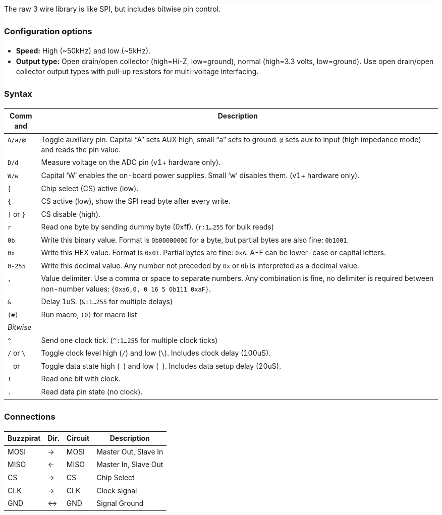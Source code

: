 The raw 3 wire library is like SPI, but includes bitwise pin control.

### Configuration options

- **Speed:** High (~50kHz) and low (~5kHz).
- **Output type:** Open drain/open collector (high=Hi-Z, low=ground), normal (high=3.3 volts, low=ground). Use open drain/open collector output types with pull-up resistors for multi-voltage interfacing.

### Syntax

| Command | Description |
| --- | --- |
| `A/a/@` | Toggle auxiliary pin. Capital “A” sets AUX high, small “a” sets to ground. `@` sets aux to input (high impedance mode) and reads the pin value. |
| `D/d` | Measure voltage on the ADC pin (v1+ hardware only). |
| `W/w` | Capital ‘W’ enables the on-board power supplies. Small ‘w’ disables them. (v1+ hardware only). |
| `[` | Chip select (CS) active (low). |
| `{` | CS active (low), show the SPI read byte after every write. |
| `]` or `}` | CS disable (high). |
| `r` | Read one byte by sending dummy byte (0xff). (`r:1…255` for bulk reads) |
| `0b` | Write this binary value. Format is `0b00000000` for a byte, but partial bytes are also fine: `0b1001`. |
| `0x` | Write this HEX value. Format is `0x01`. Partial bytes are fine: `0xA`. A-F can be lower-case or capital letters. |
| `0-255` | Write this decimal value. Any number not preceded by `0x` or `0b` is interpreted as a decimal value. |
| `,` | Value delimiter. Use a comma or space to separate numbers. Any combination is fine, no delimiter is required between non-number values: `{0xa6,0, 0 16 5 0b111 0xaF}`. |
| `&` | Delay 1uS. (`&:1…255` for multiple delays) |
| `(#)` | Run macro, `(0)` for macro list |
| _Bitwise_ |
| `^` | Send one clock tick. (`^:1…255` for multiple clock ticks) |
| `/` or `\` | Toggle clock level high (`/`) and low (`\`). Includes clock delay (100uS). |
| `-` or `_` | Toggle data state high (`-`) and low (`_`). Includes data setup delay (20uS). |
| `!` | Read one bit with clock. |
| `.` | Read data pin state (no clock). |

### Connections

| Buzzpirat | Dir. | Circuit | Description |
| --- | --- | --- | --- |
| MOSI | → | MOSI | Master Out, Slave In |
| MISO | ← | MISO | Master In, Slave Out |
| CS | → | CS | Chip Select |
| CLK | → | CLK | Clock signal |
| GND | ↔ | GND | Signal Ground |
